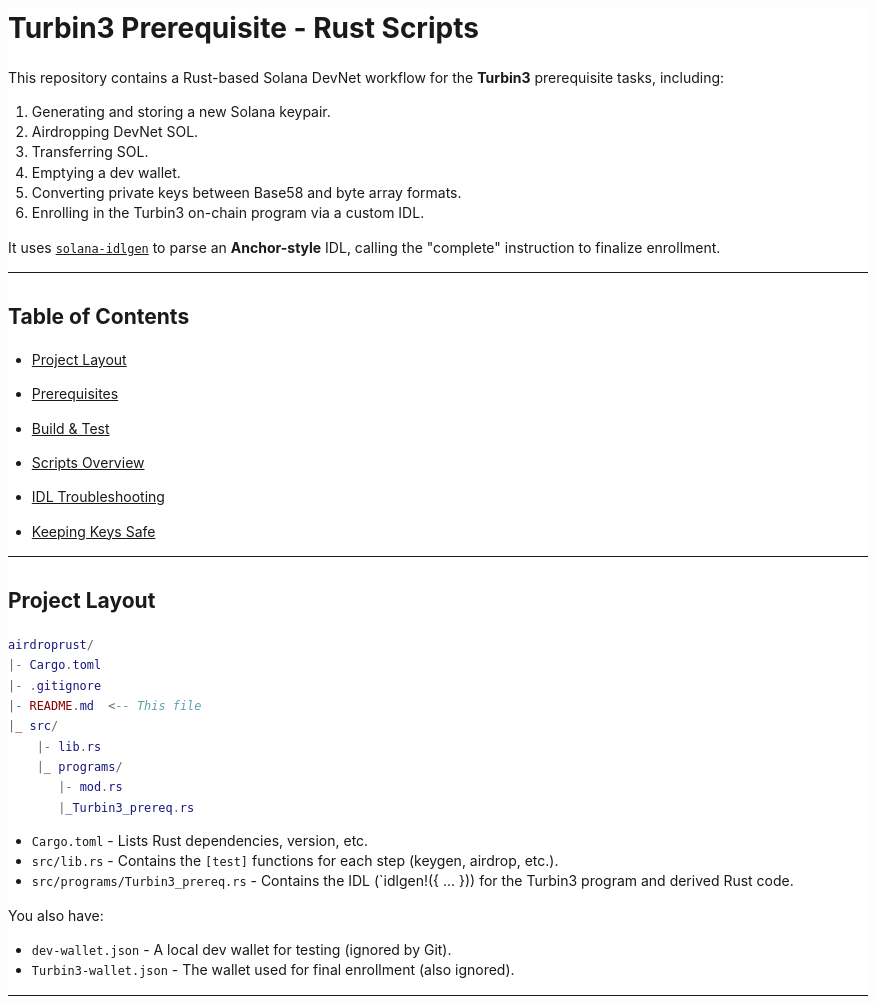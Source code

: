 # Turbin3 Prerequisite - Rust Scripts

This repository contains a Rust-based Solana DevNet workflow for the **Turbin3** prerequisite tasks, including:
1. Generating and storing a new Solana keypair.
2. Airdropping DevNet SOL.
3. Transferring SOL.
4. Emptying a dev wallet.
5. Converting private keys between Base58 and byte array formats.
6. Enrolling in the Turbin3 on-chain program via a custom IDL.

It uses [`solana-idlgen`](#https://github.com/deanmlittle/solana-idlgen) to parse an **Anchor-style** IDL, calling the "complete" instruction to finalize enrollment.

---

## Table of Contents

- [Project Layout](#project-layout)

- [Prerequisites](#prerequisites)

- [Build & Test](#build--test)

- [Scripts Overview](#scripts-overview)

- [IDL Troubleshooting](#idl-troubleshooting)

- [Keeping Keys Safe](#keeping-keys-safe)

---

## Project Layout
```lua
airdroprust/
|- Cargo.toml
|- .gitignore
|- README.md  <-- This file
|_ src/
    |- lib.rs
    |_ programs/
       |- mod.rs
       |_Turbin3_prereq.rs
```

- `Cargo.toml` - Lists Rust dependencies, version, etc.
- `src/lib.rs` - Contains the `[test]` functions for each step (keygen, airdrop, etc.).
- `src/programs/Turbin3_prereq.rs` - Contains the IDL (`idlgen!({ ... })) for the Turbin3 program and derived Rust code.

You also have:
- `dev-wallet.json` - A local dev wallet for testing (ignored by Git).
- `Turbin3-wallet.json` - The wallet used for final enrollment (also ignored).

---